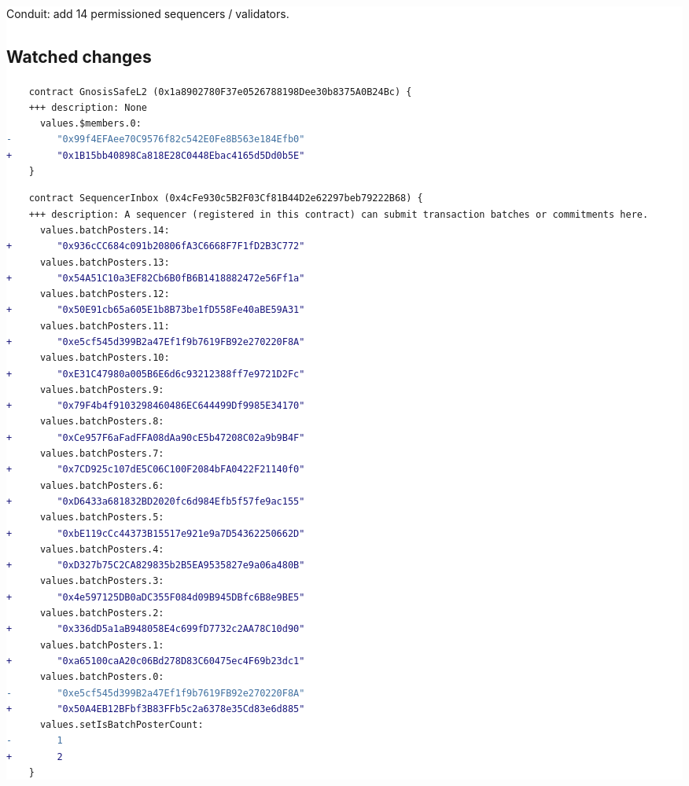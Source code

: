 Conduit: add 14 permissioned sequencers / validators.

## Watched changes

```diff
    contract GnosisSafeL2 (0x1a8902780F37e0526788198Dee30b8375A0B24Bc) {
    +++ description: None
      values.$members.0:
-        "0x99f4EFAee70C9576f82c542E0Fe8B563e184Efb0"
+        "0x1B15bb40898Ca818E28C0448Ebac4165d5Dd0b5E"
    }
```

```diff
    contract SequencerInbox (0x4cFe930c5B2F03Cf81B44D2e62297beb79222B68) {
    +++ description: A sequencer (registered in this contract) can submit transaction batches or commitments here.
      values.batchPosters.14:
+        "0x936cCC684c091b20806fA3C6668F7F1fD2B3C772"
      values.batchPosters.13:
+        "0x54A51C10a3EF82Cb6B0fB6B1418882472e56Ff1a"
      values.batchPosters.12:
+        "0x50E91cb65a605E1b8B73be1fD558Fe40aBE59A31"
      values.batchPosters.11:
+        "0xe5cf545d399B2a47Ef1f9b7619FB92e270220F8A"
      values.batchPosters.10:
+        "0xE31C47980a005B6E6d6c93212388ff7e9721D2Fc"
      values.batchPosters.9:
+        "0x79F4b4f9103298460486EC644499Df9985E34170"
      values.batchPosters.8:
+        "0xCe957F6aFadFFA08dAa90cE5b47208C02a9b9B4F"
      values.batchPosters.7:
+        "0x7CD925c107dE5C06C100F2084bFA0422F21140f0"
      values.batchPosters.6:
+        "0xD6433a681832BD2020fc6d984Efb5f57fe9ac155"
      values.batchPosters.5:
+        "0xbE119cCc44373B15517e921e9a7D54362250662D"
      values.batchPosters.4:
+        "0xD327b75C2CA829835b2B5EA9535827e9a06a480B"
      values.batchPosters.3:
+        "0x4e597125DB0aDC355F084d09B945DBfc6B8e9BE5"
      values.batchPosters.2:
+        "0x336dD5a1aB948058E4c699fD7732c2AA78C10d90"
      values.batchPosters.1:
+        "0xa65100caA20c06Bd278D83C60475ec4F69b23dc1"
      values.batchPosters.0:
-        "0xe5cf545d399B2a47Ef1f9b7619FB92e270220F8A"
+        "0x50A4EB12BFbf3B83FFb5c2a6378e35Cd83e6d885"
      values.setIsBatchPosterCount:
-        1
+        2
    }
```
